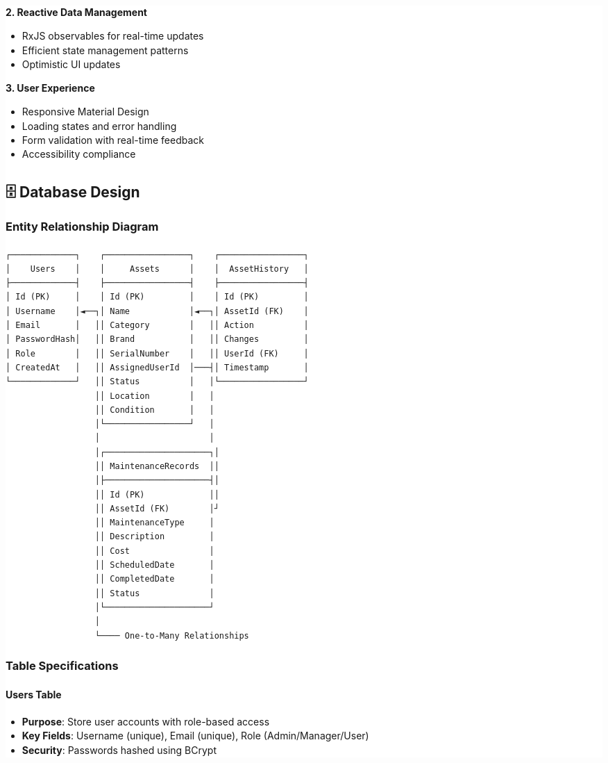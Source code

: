 **2. Reactive Data Management**
- RxJS observables for real-time updates
- Efficient state management patterns
- Optimistic UI updates

**3. User Experience**
- Responsive Material Design
- Loading states and error handling
- Form validation with real-time feedback
- Accessibility compliance

## 🗄️ Database Design

### **Entity Relationship Diagram**

```
┌─────────────┐    ┌─────────────────┐    ┌─────────────────┐
│    Users    │    │     Assets      │    │  AssetHistory   │
├─────────────┤    ├─────────────────┤    ├─────────────────┤
│ Id (PK)     │    │ Id (PK)         │    │ Id (PK)         │
│ Username    │◄──┐│ Name            │◄──┐│ AssetId (FK)    │
│ Email       │   ││ Category        │   ││ Action          │
│ PasswordHash│   ││ Brand           │   ││ Changes         │
│ Role        │   ││ SerialNumber    │   ││ UserId (FK)     │
│ CreatedAt   │   ││ AssignedUserId  │───┤│ Timestamp       │
└─────────────┘   ││ Status          │   │└─────────────────┘
                  ││ Location        │   │
                  ││ Condition       │   │
                  │└─────────────────┘   │
                  │                      │
                  │┌─────────────────────┐│
                  ││ MaintenanceRecords  ││
                  │├─────────────────────┤│
                  ││ Id (PK)             ││
                  ││ AssetId (FK)        │┘
                  ││ MaintenanceType     │
                  ││ Description         │
                  ││ Cost                │
                  ││ ScheduledDate       │
                  ││ CompletedDate       │
                  ││ Status              │
                  │└─────────────────────┘
                  │
                  └──── One-to-Many Relationships
```

### **Table Specifications**

#### **Users Table**
- **Purpose**: Store user accounts with role-based access
- **Key Fields**: Username (unique), Email (unique), Role (Admin/Manager/User)
- **Security**: Passwords hashed using BCrypt
